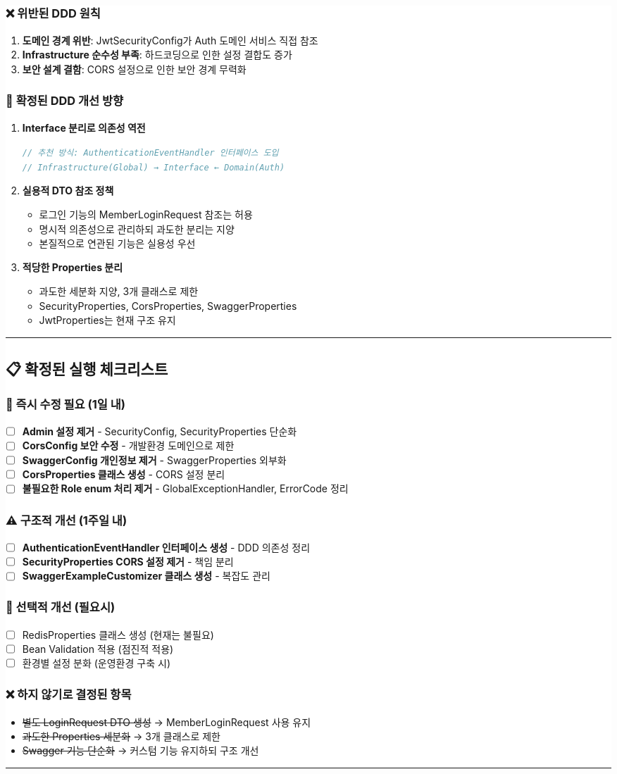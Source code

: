 ### ❌ **위반된 DDD 원칙**

1. **도메인 경계 위반**: JwtSecurityConfig가 Auth 도메인 서비스 직접 참조
2. **Infrastructure 순수성 부족**: 하드코딩으로 인한 설정 결합도 증가
3. **보안 설계 결함**: CORS 설정으로 인한 보안 경계 무력화

### 🎯 **확정된 DDD 개선 방향**

1. **Interface 분리로 의존성 역전**
   ```java
   // 추천 방식: AuthenticationEventHandler 인터페이스 도입
   // Infrastructure(Global) → Interface ← Domain(Auth)
   ```

2. **실용적 DTO 참조 정책**
   - 로그인 기능의 MemberLoginRequest 참조는 허용
   - 명시적 의존성으로 관리하되 과도한 분리는 지양
   - 본질적으로 연관된 기능은 실용성 우선

3. **적당한 Properties 분리**
   - 과도한 세분화 지양, 3개 클래스로 제한
   - SecurityProperties, CorsProperties, SwaggerProperties
   - JwtProperties는 현재 구조 유지

---

## 📋 확정된 실행 체크리스트

### 🚨 즉시 수정 필요 (1일 내)
- [ ] **Admin 설정 제거** - SecurityConfig, SecurityProperties 단순화
- [ ] **CorsConfig 보안 수정** - 개발환경 도메인으로 제한
- [ ] **SwaggerConfig 개인정보 제거** - SwaggerProperties 외부화
- [ ] **CorsProperties 클래스 생성** - CORS 설정 분리
- [ ] **불필요한 Role enum 처리 제거** - GlobalExceptionHandler, ErrorCode 정리

### ⚠️ 구조적 개선 (1주일 내)  
- [ ] **AuthenticationEventHandler 인터페이스 생성** - DDD 의존성 정리
- [ ] **SecurityProperties CORS 설정 제거** - 책임 분리
- [ ] **SwaggerExampleCustomizer 클래스 생성** - 복잡도 관리

### 🔧 선택적 개선 (필요시)
- [ ] RedisProperties 클래스 생성 (현재는 불필요)
- [ ] Bean Validation 적용 (점진적 적용)
- [ ] 환경별 설정 분화 (운영환경 구축 시)

### ❌ 하지 않기로 결정된 항목
- ~~별도 LoginRequest DTO 생성~~ → MemberLoginRequest 사용 유지
- ~~과도한 Properties 세분화~~ → 3개 클래스로 제한  
- ~~Swagger 기능 단순화~~ → 커스텀 기능 유지하되 구조 개선

---
